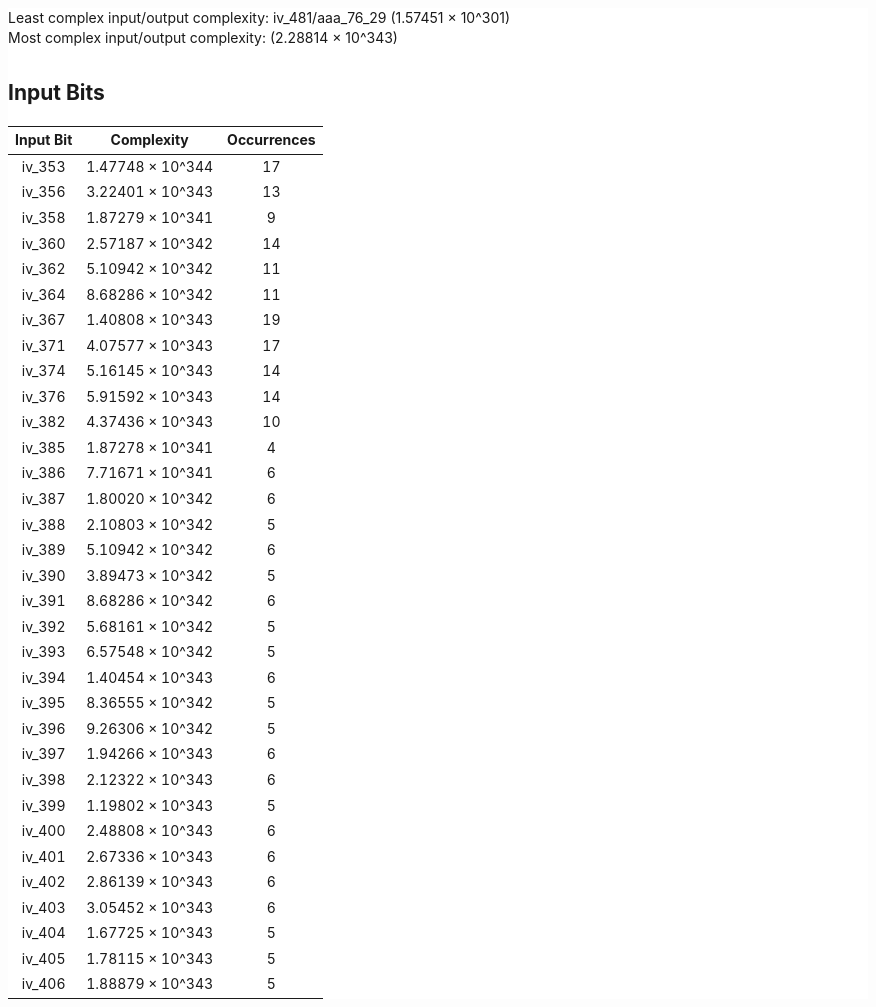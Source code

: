 Least complex input/output complexity: iv_481/aaa_76_29 (1.57451 × 10^301)  
Most complex input/output complexity:  (2.28814 × 10^343)

## Input Bits

| Input Bit | Complexity | Occurrences |
|:---------:|:----------:|:-----------:|
| iv_353 | 1.47748 × 10^344 | 17 |
| iv_356 | 3.22401 × 10^343 | 13 |
| iv_358 | 1.87279 × 10^341 | 9 |
| iv_360 | 2.57187 × 10^342 | 14 |
| iv_362 | 5.10942 × 10^342 | 11 |
| iv_364 | 8.68286 × 10^342 | 11 |
| iv_367 | 1.40808 × 10^343 | 19 |
| iv_371 | 4.07577 × 10^343 | 17 |
| iv_374 | 5.16145 × 10^343 | 14 |
| iv_376 | 5.91592 × 10^343 | 14 |
| iv_382 | 4.37436 × 10^343 | 10 |
| iv_385 | 1.87278 × 10^341 | 4 |
| iv_386 | 7.71671 × 10^341 | 6 |
| iv_387 | 1.80020 × 10^342 | 6 |
| iv_388 | 2.10803 × 10^342 | 5 |
| iv_389 | 5.10942 × 10^342 | 6 |
| iv_390 | 3.89473 × 10^342 | 5 |
| iv_391 | 8.68286 × 10^342 | 6 |
| iv_392 | 5.68161 × 10^342 | 5 |
| iv_393 | 6.57548 × 10^342 | 5 |
| iv_394 | 1.40454 × 10^343 | 6 |
| iv_395 | 8.36555 × 10^342 | 5 |
| iv_396 | 9.26306 × 10^342 | 5 |
| iv_397 | 1.94266 × 10^343 | 6 |
| iv_398 | 2.12322 × 10^343 | 6 |
| iv_399 | 1.19802 × 10^343 | 5 |
| iv_400 | 2.48808 × 10^343 | 6 |
| iv_401 | 2.67336 × 10^343 | 6 |
| iv_402 | 2.86139 × 10^343 | 6 |
| iv_403 | 3.05452 × 10^343 | 6 |
| iv_404 | 1.67725 × 10^343 | 5 |
| iv_405 | 1.78115 × 10^343 | 5 |
| iv_406 | 1.88879 × 10^343 | 5 |